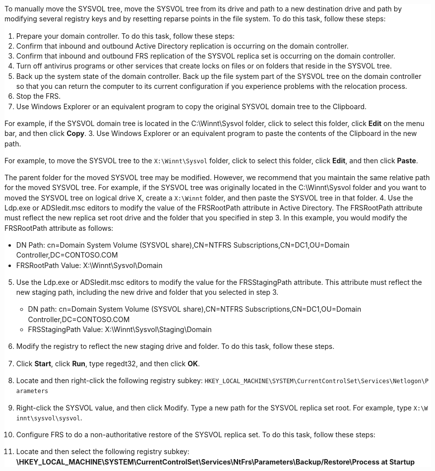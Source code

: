 To manually move the SYSVOL tree, move the SYSVOL tree from its drive and path to a new destination drive and path by modifying several registry keys and by resetting reparse points in the file system. To do this task, follow these steps:
1. Prepare your domain controller. To do this task, follow these steps:
  1. Confirm that inbound and outbound Active Directory replication is occurring on the domain controller.
  2. Confirm that inbound and outbound FRS replication of the SYSVOL replica set is occurring on the domain controller.
  3. Turn off antivirus programs or other services that create locks on files or on folders that reside in the SYSVOL tree.
  4. Back up the system state of the domain controller. Back up the file system part of the SYSVOL tree on the domain controller so that you can return the computer to its current configuration if you experience problems with the relocation process.
  5. Stop the FRS.
2. Use Windows Explorer or an equivalent program to copy the original SYSVOL domain tree to the Clipboard.

For example, if the SYSVOL domain tree is located in the C:\Winnt\Sysvol folder, click to select this folder, click **Edit** on the menu bar, and then click **Copy**.
3. Use Windows Explorer or an equivalent program to paste the contents of the Clipboard in the new path.

For example, to move the SYSVOL tree to the `X:\Winnt\Sysvol` folder, click to select this folder, click **Edit**, and then click **Paste**.

The parent folder for the moved SYSVOL tree may be modified. However, we recommend that you maintain the same relative path for the moved SYSVOL tree. For example, if the SYSVOL tree was originally located in the C:\Winnt\Sysvol folder and you want to moved the SYSVOL tree on logical drive X, create a `X:\Winnt` folder, and then paste the SYSVOL tree in that folder.
4. Use the Ldp.exe or ADSIedit.msc editors to modify the value of the FRSRootPath attribute in Active Directory. The FRSRootPath attribute must reflect the new replica set root drive and the folder that you specified in step 3. In this example, you would modify the FRSRootPath attribute as follows:
   - DN Path: cn=Domain System Volume (SYSVOL share),CN=NTFRS Subscriptions,CN=DC1,OU=Domain Controller,DC=CONTOSO.COM
   - FRSRootPath Value: X:\Winnt\Sysvol\Domain
5. Use the Ldp.exe or ADSIedit.msc editors to modify the value for the FRSStagingPath attribute. This attribute must reflect the new staging path, including the new drive and folder that you selected in step 3.
   - DN path: cn=Domain System Volume (SYSVOL share),CN=NTFRS Subscriptions,CN=DC1,OU=Domain Controller,DC=CONTOSO.COM
   - FRSStagingPath Value: X:\Winnt\Sysvol\Staging\Domain
6. Modify the registry to reflect the new staging drive and folder. To do this task, follow these steps.
  1. Click **Start**, click **Run**, type regedt32, and then click **OK**.
  2. Locate and then right-click the following registry subkey: `HKEY_LOCAL_MACHINE\SYSTEM\CurrentControlSet\Services\Netlogon\Parameters` 

3. Right-click the SYSVOL value, and then click Modify. Type a new path for the SYSVOL replica set root. For example, type `X:\Winnt\sysvol\sysvol`.
7. Configure FRS to do a non-authoritative restore of the SYSVOL replica set. To do this task, follow these steps:
  1. Locate and then select the following registry subkey: **\HKEY_LOCAL_MACHINE\SYSTEM\CurrentControlSet\Services\NtFrs\Parameters\Backup/Restore\Process at Startup**  
